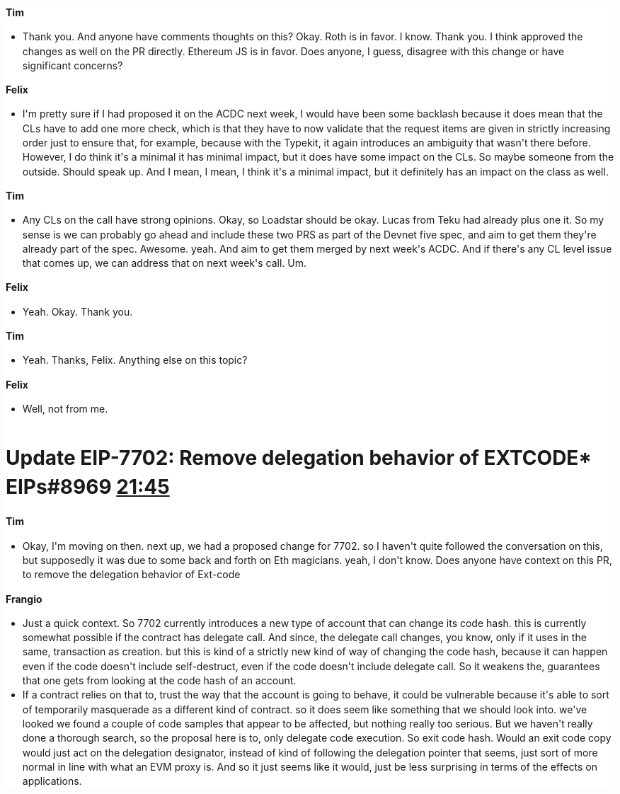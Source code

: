 **Tim**
* Thank you. And anyone have comments thoughts on this? Okay. Roth is in favor. I know. Thank you. I think approved the changes as well on the PR directly. Ethereum JS is in favor. Does anyone, I guess, disagree with this change or have significant concerns? 

**Felix**
* I'm pretty sure if I had proposed it on the ACDC next week, I would have been some backlash because it does mean that the CLs have to add one more check, which is that they have to now validate that the request items are given in strictly increasing order just to ensure that, for example, because with the Typekit, it again introduces an ambiguity that wasn't there before. However, I do think it's a minimal it has minimal impact, but it does have some impact on the CLs. So maybe someone from the outside. Should speak up. And I mean, I mean, I think it's a minimal impact, but it definitely has an impact on the class as well. 

**Tim**
* Any CLs on the call have strong opinions. Okay, so Loadstar should be okay. Lucas from Teku had already plus one it. So my sense is we can probably go ahead and include these two PRS as part of the Devnet five spec, and aim to get them they're already part of the spec. Awesome. yeah. And aim to get them merged by next week's ACDC. And if there's any CL level issue that comes up, we can address that on next week's call. Um. 

**Felix**
* Yeah. Okay. Thank you. 

**Tim**
* Yeah. Thanks, Felix. Anything else on this topic? 

**Felix**
* Well, not from me. 

# Update EIP-7702: Remove delegation behavior of EXTCODE* EIPs#8969 [21:45](https://youtu.be/3Y8X9_W9ecg?t=1305)
**Tim**
* Okay, I'm moving on then. next up, we had a proposed change for 7702. so I haven't quite followed the conversation on this, but supposedly it was due to some back and forth on Eth magicians. yeah, I don't know. Does anyone have context on this PR, to remove the delegation behavior of Ext-code

**Frangio**
* Just a quick context. So 7702 currently introduces a new type of account that can change its code hash. this is currently somewhat possible if the contract has delegate call. And since, the delegate call changes, you know, only if it uses in the same, transaction as creation. but this is kind of a strictly new kind of way of changing the code hash, because it can happen even if the code doesn't include self-destruct, even if the code doesn't include delegate call. So it weakens the, guarantees that one gets from looking at the code hash of an account.
* If a contract relies on that to, trust the way that the account is going to behave, it could be vulnerable because it's able to sort of temporarily masquerade as a different kind of contract. so it does seem like something that we should look into. we've looked we found a couple of code samples that appear to be affected, but nothing really too serious. But we haven't really done a thorough search, so the proposal here is to, only delegate code execution. So exit code hash. Would an exit code copy would just act on the delegation designator, instead of kind of following the delegation pointer that seems, just sort of more normal in line with what an EVM proxy is. And so it just seems like it would, just be less surprising in terms of the effects on applications. 
